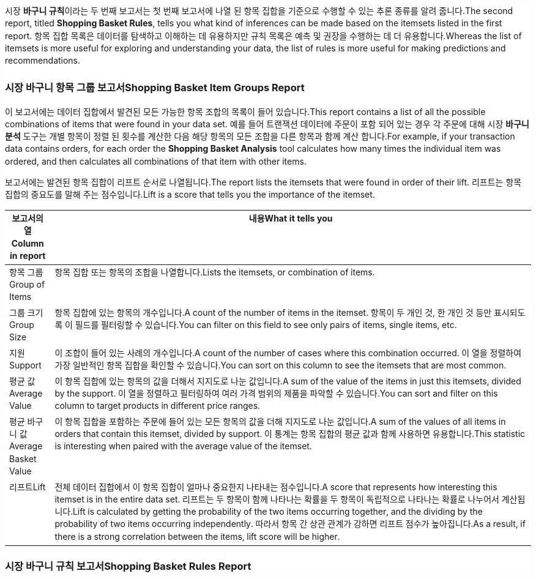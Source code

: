  <span data-ttu-id="413a0-177">시장 **바구니 규칙**이라는 두 번째 보고서는 첫 번째 보고서에 나열 된 항목 집합을 기준으로 수행할 수 있는 추론 종류를 알려 줍니다.</span><span class="sxs-lookup"><span data-stu-id="413a0-177">The second report, titled **Shopping Basket Rules**, tells you what kind of inferences can be made based on the itemsets listed in the first report.</span></span> <span data-ttu-id="413a0-178">항목 집합 목록은 데이터를 탐색하고 이해하는 데 유용하지만 규칙 목록은 예측 및 권장을 수행하는 데 더 유용합니다.</span><span class="sxs-lookup"><span data-stu-id="413a0-178">Whereas the list of itemsets is more useful for exploring and understanding your data, the list of rules is more useful for making predictions and recommendations.</span></span>  
  
### <a name="shopping-basket-item-groups-report"></a><span data-ttu-id="413a0-179">시장 바구니 항목 그룹 보고서</span><span class="sxs-lookup"><span data-stu-id="413a0-179">Shopping Basket Item Groups Report</span></span>  
 <span data-ttu-id="413a0-180">이 보고서에는 데이터 집합에서 발견된 모든 가능한 항목 조합의 목록이 들어 있습니다.</span><span class="sxs-lookup"><span data-stu-id="413a0-180">This report contains a list of all the possible combinations of items that were found in your data set.</span></span> <span data-ttu-id="413a0-181">예를 들어 트랜잭션 데이터에 주문이 포함 되어 있는 경우 각 주문에 대해 시장 **바구니 분석** 도구는 개별 항목이 정렬 된 횟수를 계산한 다음 해당 항목의 모든 조합을 다른 항목과 함께 계산 합니다.</span><span class="sxs-lookup"><span data-stu-id="413a0-181">For example, if your transaction data contains orders, for each order the **Shopping Basket Analysis** tool calculates how many times the individual item was ordered, and then calculates all combinations of that item with other items.</span></span>  
  
 <span data-ttu-id="413a0-182">보고서에는 발견된 항목 집합이 리프트 순서로 나열됩니다.</span><span class="sxs-lookup"><span data-stu-id="413a0-182">The report lists the itemsets that were found in order of their lift.</span></span> <span data-ttu-id="413a0-183">리프트는 항목 집합의 중요도를 말해 주는 점수입니다.</span><span class="sxs-lookup"><span data-stu-id="413a0-183">Lift is a score that tells you the importance of the itemset.</span></span>  
  
|<span data-ttu-id="413a0-184">보고서의 열</span><span class="sxs-lookup"><span data-stu-id="413a0-184">Column in report</span></span>|<span data-ttu-id="413a0-185">내용</span><span class="sxs-lookup"><span data-stu-id="413a0-185">What it tells you</span></span>|  
|----------------------|-----------------------|  
|<span data-ttu-id="413a0-186">항목 그룹</span><span class="sxs-lookup"><span data-stu-id="413a0-186">Group of Items</span></span>|<span data-ttu-id="413a0-187">항목 집합 또는 항목의 조합을 나열합니다.</span><span class="sxs-lookup"><span data-stu-id="413a0-187">Lists the itemsets, or combination of items.</span></span>|  
|<span data-ttu-id="413a0-188">그룹 크기</span><span class="sxs-lookup"><span data-stu-id="413a0-188">Group Size</span></span>|<span data-ttu-id="413a0-189">항목 집합에 있는 항목의 개수입니다.</span><span class="sxs-lookup"><span data-stu-id="413a0-189">A count of the number of items in the itemset.</span></span> <span data-ttu-id="413a0-190">항목이 두 개인 것, 한 개인 것 등만 표시되도록 이 필드를 필터링할 수 있습니다.</span><span class="sxs-lookup"><span data-stu-id="413a0-190">You can filter on this field to see only pairs of items, single items, etc.</span></span>|  
|<span data-ttu-id="413a0-191">지원</span><span class="sxs-lookup"><span data-stu-id="413a0-191">Support</span></span>|<span data-ttu-id="413a0-192">이 조합이 들어 있는 사례의 개수입니다.</span><span class="sxs-lookup"><span data-stu-id="413a0-192">A count of the number of cases where this combination occurred.</span></span> <span data-ttu-id="413a0-193">이 열을 정렬하여 가장 일반적인 항목 집합을 확인할 수 있습니다.</span><span class="sxs-lookup"><span data-stu-id="413a0-193">You can sort on this column to see the itemsets that are most common.</span></span>|  
|<span data-ttu-id="413a0-194">평균 값</span><span class="sxs-lookup"><span data-stu-id="413a0-194">Average Value</span></span>|<span data-ttu-id="413a0-195">이 항목 집합에 있는 항목의 값을 더해서 지지도로 나눈 값입니다.</span><span class="sxs-lookup"><span data-stu-id="413a0-195">A sum of the value of the items in just this itemsets, divided by the support.</span></span> <span data-ttu-id="413a0-196">이 열을 정렬하고 필터링하여 여러 가격 범위의 제품을 파악할 수 있습니다.</span><span class="sxs-lookup"><span data-stu-id="413a0-196">You can sort and filter on this column to target products in different price ranges.</span></span>|  
|<span data-ttu-id="413a0-197">평균 바구니 값</span><span class="sxs-lookup"><span data-stu-id="413a0-197">Average Basket Value</span></span>|<span data-ttu-id="413a0-198">이 항목 집합을 포함하는 주문에 들어 있는 모든 항목의 값을 더해 지지도로 나눈 값입니다.</span><span class="sxs-lookup"><span data-stu-id="413a0-198">A sum of the values of all items in orders that contain this itemset, divided by support.</span></span> <span data-ttu-id="413a0-199">이 통계는 항목 집합의 평균 값과 함께 사용하면 유용합니다.</span><span class="sxs-lookup"><span data-stu-id="413a0-199">This statistic is interesting when paired with the average value of the itemset.</span></span>|  
|<span data-ttu-id="413a0-200">리프트</span><span class="sxs-lookup"><span data-stu-id="413a0-200">Lift</span></span>|<span data-ttu-id="413a0-201">전체 데이터 집합에서 이 항목 집합이 얼마나 중요한지 나타내는 점수입니다.</span><span class="sxs-lookup"><span data-stu-id="413a0-201">A score that represents how interesting this itemset is in the entire data set.</span></span> <span data-ttu-id="413a0-202">리프트는 두 항목이 함께 나타나는 확률을 두 항목이 독립적으로 나타나는 확률로 나누어서 계산됩니다.</span><span class="sxs-lookup"><span data-stu-id="413a0-202">Lift is calculated by getting the probability of the two items occurring together, and the dividing by the probability of two items occurring independently.</span></span> <span data-ttu-id="413a0-203">따라서 항목 간 상관 관계가 강하면 리프트 점수가 높아집니다.</span><span class="sxs-lookup"><span data-stu-id="413a0-203">As a result, if there is a strong correlation between the items, lift score will be higher.</span></span>|  
  
### <a name="shopping-basket-rules-report"></a><span data-ttu-id="413a0-204">시장 바구니 규칙 보고서</span><span class="sxs-lookup"><span data-stu-id="413a0-204">Shopping Basket Rules Report</span></span>  